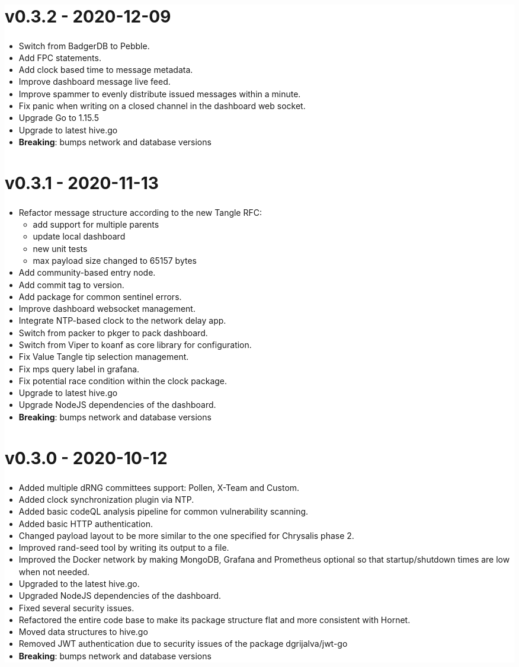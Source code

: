 # v0.3.2 - 2020-12-09
* Switch from BadgerDB to Pebble.
* Add FPC statements.
* Add clock based time to message metadata.
* Improve dashboard message live feed.
* Improve spammer to evenly distribute issued messages within a minute.
* Fix panic when writing on a closed channel in the dashboard web socket.
* Upgrade Go to 1.15.5
* Upgrade to latest hive.go
* **Breaking**: bumps network and database versions

# v0.3.1 - 2020-11-13
* Refactor message structure according to the new Tangle RFC: 
    * add support for multiple parents
    * update local dashboard
    * new unit tests
    * max payload size changed to 65157 bytes
* Add community-based entry node.
* Add commit tag to version.
* Add package for common sentinel errors.
* Improve dashboard websocket management.
* Integrate NTP-based clock to the network delay app.
* Switch from packer to pkger to pack dashboard.
* Switch from Viper to koanf as core library for configuration.
* Fix Value Tangle tip selection management.
* Fix mps query label in grafana.
* Fix potential race condition within the clock package.
* Upgrade to latest hive.go
* Upgrade NodeJS dependencies of the dashboard.
* **Breaking**: bumps network and database versions

# v0.3.0 - 2020-10-12
* Added multiple dRNG committees support: Pollen, X-Team and Custom.
* Added clock synchronization plugin via NTP.
* Added basic codeQL analysis pipeline for common vulnerability scanning.
* Added basic HTTP authentication.
* Changed payload layout to be more similar to the one specified for Chrysalis phase 2.
* Improved rand-seed tool by writing its output to a file.
* Improved the Docker network by making MongoDB, Grafana and Prometheus optional so that startup/shutdown times are low when not needed.
* Upgraded to the latest hive.go.
* Upgraded NodeJS dependencies of the dashboard.
* Fixed several security issues.
* Refactored the entire code base to make its package structure flat and more consistent with Hornet.
* Moved data structures to hive.go 
* Removed JWT authentication due to security issues of the package dgrijalva/jwt-go
* **Breaking**: bumps network and database versions
